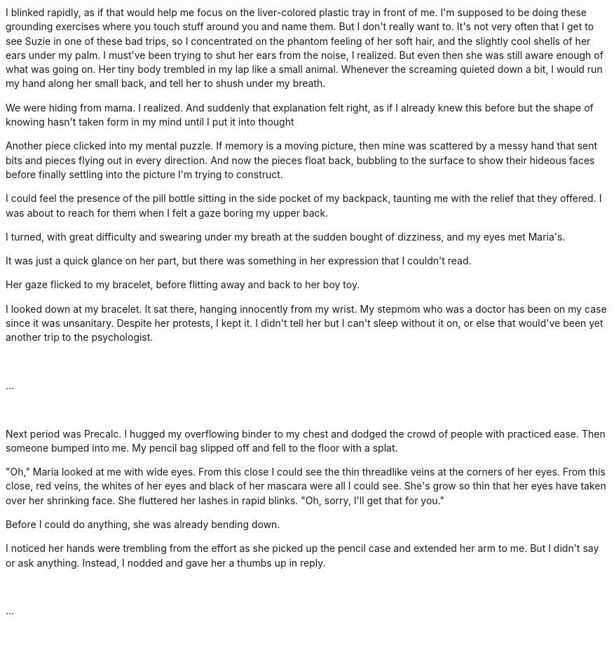 I blinked rapidly, as if that would help me focus on the liver-colored plastic tray in front of me. I'm supposed to be doing these grounding exercises where you touch stuff around you and name them. But I don't really want to. It's not very often that I get to see Suzie in one of these bad trips, so I concentrated on the phantom feeling of her soft hair, and the slightly cool shells of her ears under my palm. I must've been trying to shut her ears from the noise, I realized. But even then she was still aware enough of what was going on. Her tiny body trembled in my lap like a small animal. Whenever the screaming quieted down a bit, I would run my hand along her small back, and tell her to shush under my breath. 

We were hiding from mama. I realized. And suddenly that explanation felt right, as if I already knew this before but the shape of knowing hasn't taken form in my mind until I put it into thought 

Another piece clicked into my mental puzzle. If memory is a moving picture, then mine was scattered by a messy hand that sent bits and pieces flying out in every direction. And now the pieces float back, bubbling to the surface to show their hideous faces before finally settling into the picture I'm trying to construct. 

I could feel the presence of the pill bottle sitting in the side pocket of my backpack, taunting me with the relief that they offered. I was about to reach for them when I felt a gaze boring my upper back. 

I turned, with great difficulty and swearing under my breath at the sudden bought of dizziness, and my eyes met Maria's. 

It was just a quick glance on her part, but there was something in her expression that I couldn't read. 

Her gaze flicked to my bracelet, before flitting away and back to her boy toy. 

I looked down at my bracelet. It sat there, hanging innocently from my wrist. My stepmom who was a doctor has been on my case since it was unsanitary. Despite her protests, I kept it. I didn't tell her but I can't sleep without it on, or else that would've been yet another trip to the psychologist.  

&#x200B;

...

&#x200B;

Next period was Precalc. I hugged my overflowing binder to my chest and dodged the crowd of people with practiced ease. Then someone bumped into me. My pencil bag slipped off and fell to the floor with a splat. 

"Oh," Maria looked at me with wide eyes. From this close I could see the thin threadlike veins at the corners of her eyes. From this close, red veins, the whites of her eyes and black of her mascara were all I could see. She's grow so thin that her eyes have taken over her shrinking face. She fluttered her lashes in rapid blinks. "Oh, sorry, I'll get that for you." 

Before I could do anything, she was already bending down. 

I noticed her hands were trembling from the effort as she picked up the pencil case and extended her arm to me. But I didn't say or ask anything. Instead, I nodded and gave her a thumbs up in reply. 

&#x200B;

... 

&#x200B;
